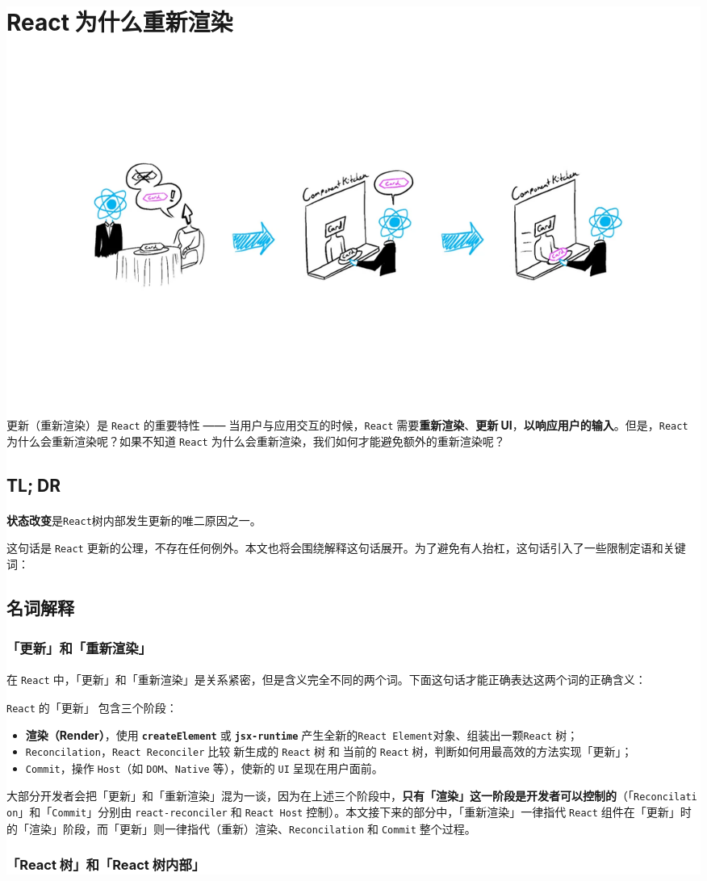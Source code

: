# React 为什么重新渲染

![](../../../assets/image/66b99021df66578b.png.webp)

更新（重新渲染）是 `React` 的重要特性 —— 当用户与应用交互的时候，`React` 需要**重新渲染**、**更新 UI**，**以响应用户的输入**。但是，`React` 为什么会重新渲染呢？如果不知道 `React` 为什么会重新渲染，我们如何才能避免额外的重新渲染呢？

## TL; DR

**状态改变**是`React`树内部发生更新的唯二原因之一。

这句话是 `React` 更新的公理，不存在任何例外。本文也将会围绕解释这句话展开。为了避免有人抬杠，这句话引入了一些限制定语和关键词：

## 名词解释

### 「更新」和「重新渲染」

在 `React` 中，「更新」和「重新渲染」是关系紧密，但是含义完全不同的两个词。下面这句话才能正确表达这两个词的正确含义：

`React` 的「更新」 包含三个阶段：

- **渲染（Render）**，使用 **`createElement`** 或 **`jsx-runtime`** 产生全新的`React Element`对象、组装出一颗`React` 树；
- `Reconcilation`，`React Reconciler` 比较 新生成的 `React` 树 和 当前的 `React` 树，判断如何用最高效的方法实现「更新」；
- `Commit`，操作 `Host`（如 `DOM`、`Native` 等），使新的 `UI` 呈现在用户面前。

大部分开发者会把「更新」和「重新渲染」混为一谈，因为在上述三个阶段中，**只有「渲染」这一阶段是开发者可以控制的**（「`Reconcilation`」和「`Commit`」分别由 `react-reconciler` 和 `React Host` 控制）。本文接下来的部分中，「重新渲染」一律指代 `React` 组件在「更新」时的「渲染」阶段，而「更新」则一律指代（重新）渲染、`Reconcilation` 和 `Commit` 整个过程。

### 「React 树」和「React 树内部」

